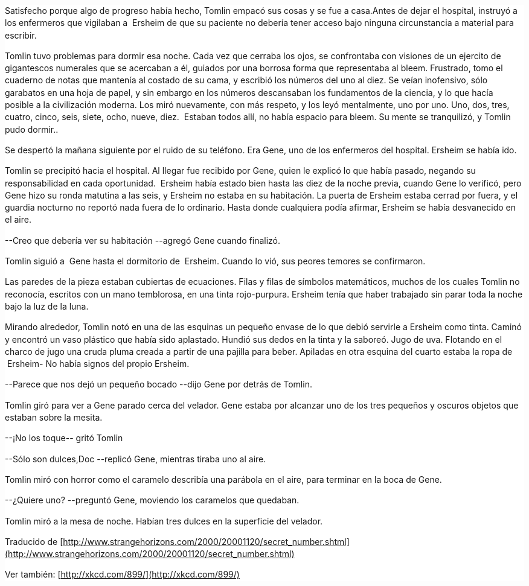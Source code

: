 Satisfecho porque algo de progreso había hecho, Tomlin empacó sus cosas y se fue a casa.Antes de dejar el hospital, instruyó a los enfermeros que vigilaban a  Ersheim de que su paciente no debería tener acceso bajo ninguna circunstancia a material para escribir.

Tomlin tuvo problemas para dormir esa noche. Cada vez que cerraba los ojos, se confrontaba con visiones de un ejercito de gigantescos numerales que se acercaban a él, guiados por una borrosa forma que representaba al bleem. Frustrado, tomo el cuaderno de notas que mantenía al costado de su cama, y escribió los números del uno al diez. Se veían inofensivo, sólo garabatos en una hoja de papel, y sin embargo en los números descansaban los fundamentos de la ciencia, y lo que hacía posible a la civilización moderna. Los miró nuevamente, con más respeto, y los leyó mentalmente, uno por uno. Uno, dos, tres, cuatro, cinco, seis, siete, ocho, nueve, diez.  Estaban todos allí, no había espacio para bleem. Su mente se tranquilizó, y Tomlin pudo dormir..

Se despertó la mañana siguiente por el ruido de su teléfono. Era Gene, uno de los enfermeros del hospital. Ersheim se había ido.

Tomlin se precipitó hacia el hospital. Al llegar fue recibido por Gene, quien le explicó lo que había pasado, negando su responsabilidad en cada oportunidad.  Ersheim había estado bien hasta las diez de la noche previa, cuando Gene lo verificó, pero Gene hizo su ronda matutina a las seis, y Ersheim no estaba en su habitación. La puerta de Ersheim estaba cerrad por fuera, y el guardia nocturno no reportó nada fuera de lo ordinario. Hasta donde cualquiera podía afirmar, Ersheim se había desvanecido en el aire.

--Creo que debería ver su habitación --agregó Gene cuando finalizó.

Tomlin siguió a  Gene hasta el dormitorio de  Ersheim. Cuando lo vió, sus peores temores se confirmaron.

Las paredes de la pieza estaban cubiertas de ecuaciones. Filas y filas de símbolos matemáticos, muchos de los cuales Tomlin no reconocía, escritos con un mano temblorosa, en una tinta rojo-purpura. Ersheim tenía que haber trabajado sin parar toda la noche bajo la luz de la luna.

Mirando alrededor, Tomlin notó en una de las esquinas un pequeño envase de lo que debió servirle a Ersheim como tinta. Caminó y encontró un vaso plástico que había sido aplastado. Hundió sus dedos en la tinta y la saboreó. Jugo de uva. Flotando en el charco de jugo una cruda pluma creada a partir de una pajilla para beber. Apiladas en otra esquina del cuarto estaba la ropa de  Ersheim- No había signos del propio Ersheim.

--Parece que nos dejó un pequeño bocado --dijo Gene por detrás de Tomlin.

Tomlin giró para ver a Gene parado cerca del velador. Gene estaba por alcanzar uno de los tres pequeños y oscuros objetos que estaban sobre la mesita.

--¡No los toque-- gritó Tomlin

--Sólo son dulces,Doc --replicó Gene, mientras tiraba uno al aire.

Tomlin miró con horror como el caramelo describía una parábola en el aire, para terminar en la boca de Gene.

--¿Quiere uno? --preguntó Gene, moviendo los caramelos que quedaban.

Tomlin miró a la mesa de noche. Habían tres dulces en la superficie del velador.



Traducido de [http://www.strangehorizons.com/2000/20001120/secret_number.shtml](http://www.strangehorizons.com/2000/20001120/secret_number.shtml)

Ver también: [http://xkcd.com/899/](http://xkcd.com/899/)


